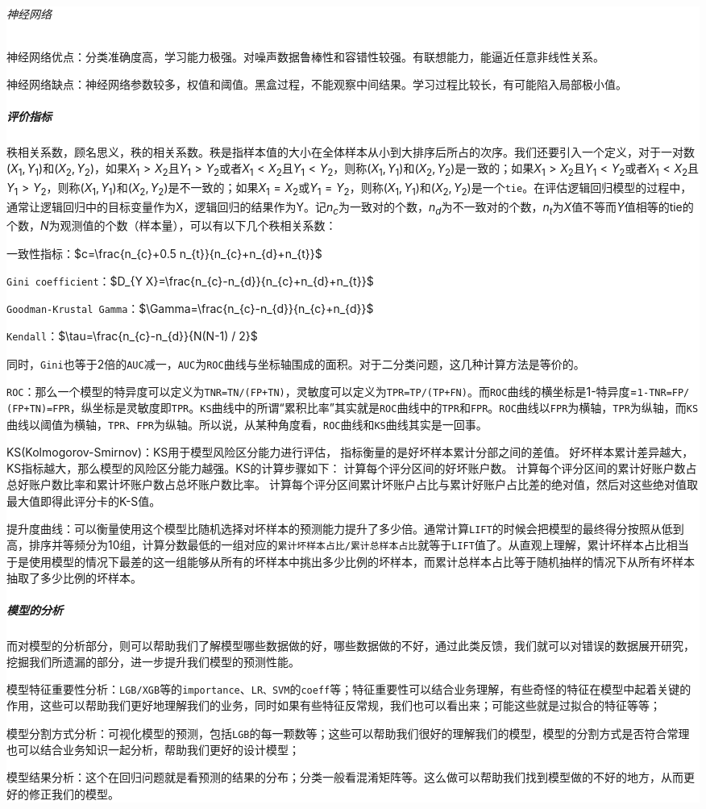 ###### 神经网络

神经网络优点：分类准确度高，学习能力极强。对噪声数据鲁棒性和容错性较强。有联想能力，能逼近任意非线性关系。

神经网络缺点：神经网络参数较多，权值和阈值。黑盒过程，不能观察中间结果。学习过程比较长，有可能陷入局部极小值。

##### 评价指标

秩相关系数，顾名思义，秩的相关系数。秩是指样本值的大小在全体样本从小到大排序后所占的次序。我们还要引入一个定义，对于一对数$(X_1, Y_1)$和$(X_2, Y_2)$，如果$X_1>X_2$且$Y_1> Y_2$或者$X_1<X_2$且$Y_1<Y_2$，则称$(X_1,Y_1)$和$(X_2, Y_2)$是一致的；如果$X_1>X_2$且$Y_1<Y_2$或者$X_1<X_2$且$Y_1>Y_2$，则称$(X_1,Y_1)$和$(X_2, Y_2)$是不一致的；如果$X_1=X_2$或$Y_1=Y_2$，则称$(X_1, Y_1)$和$(X_2,Y_2)$是一个`tie`。在评估逻辑回归模型的过程中，通常让逻辑回归中的目标变量作为X，逻辑回归的结果作为Y。记$n_c$为一致对的个数，$n_d$为不一致对的个数，$n_t$为$X$值不等而$Y$值相等的tie的个数，$N$为观测值的个数（样本量），可以有以下几个秩相关系数： 

一致性指标：$c=\frac{n_{c}+0.5 n_{t}}{n_{c}+n_{d}+n_{t}}$

`Gini coefficient`：$D_{Y X}=\frac{n_{c}-n_{d}}{n_{c}+n_{d}+n_{t}}$

`Goodman-Krustal Gamma`：$\Gamma=\frac{n_{c}-n_{d}}{n_{c}+n_{d}}$

`Kendall`：$\tau=\frac{n_{c}-n_{d}}{N(N-1) / 2}$

 同时，`Gini`也等于2倍的`AUC`减一，`AUC`为`ROC`曲线与坐标轴围成的面积。对于二分类问题，这几种计算方法是等价的。 

`ROC`：那么一个模型的特异度可以定义为`TNR=TN/(FP+TN)`，灵敏度可以定义为`TPR=TP/(TP+FN)`。而`ROC`曲线的横坐标是1-特异度=`1-TNR=FP/(FP+TN)=FPR`，纵坐标是灵敏度即`TPR`。`KS`曲线中的所谓“累积比率”其实就是`ROC`曲线中的`TPR`和`FPR`。`ROC`曲线以`FPR`为横轴，`TPR`为纵轴，而`KS`曲线以阈值为横轴，`TPR`、`FPR`为纵轴。所以说，从某种角度看，`ROC`曲线和`KS`曲线其实是一回事。 

$\text{KS(Kolmogorov-Smirnov)}$：KS用于模型风险区分能力进行评估， 指标衡量的是好坏样本累计分部之间的差值。 好坏样本累计差异越大，KS指标越大，那么模型的风险区分能力越强。KS的计算步骤如下： 计算每个评分区间的好坏账户数。 计算每个评分区间的累计好账户数占总好账户数比率和累计坏账户数占总坏账户数比率。 计算每个评分区间累计坏账户占比与累计好账户占比差的绝对值，然后对这些绝对值取最大值即得此评分卡的K-S值。

提升度曲线：可以衡量使用这个模型比随机选择对坏样本的预测能力提升了多少倍。通常计算`LIFT`的时候会把模型的最终得分按照从低到高，排序并等频分为10组，计算分数最低的一组对应的`累计坏样本占比/累计总样本占比`就等于`LIFT`值了。从直观上理解，累计坏样本占比相当于是使用模型的情况下最差的这一组能够从所有的坏样本中挑出多少比例的坏样本，而累计总样本占比等于随机抽样的情况下从所有坏样本抽取了多少比例的坏样本。

##### 模型的分析

而对模型的分析部分，则可以帮助我们了解模型哪些数据做的好，哪些数据做的不好，通过此类反馈，我们就可以对错误的数据展开研究，挖掘我们所遗漏的部分，进一步提升我们模型的预测性能。

模型特征重要性分析：`LGB/XGB`等的`importance`、`LR、SVM`的`coeff`等；特征重要性可以结合业务理解，有些奇怪的特征在模型中起着关键的作用，这些可以帮助我们更好地理解我们的业务，同时如果有些特征反常规，我们也可以看出来；可能这些就是过拟合的特征等等；     

模型分割方式分析：可视化模型的预测，包括`LGB`的每一颗数等；这些可以帮助我们很好的理解我们的模型，模型的分割方式是否符合常理也可以结合业务知识一起分析，帮助我们更好的设计模型；       

模型结果分析：这个在回归问题就是看预测的结果的分布；分类一般看混淆矩阵等。这么做可以帮助我们找到模型做的不好的地方，从而更好的修正我们的模型。